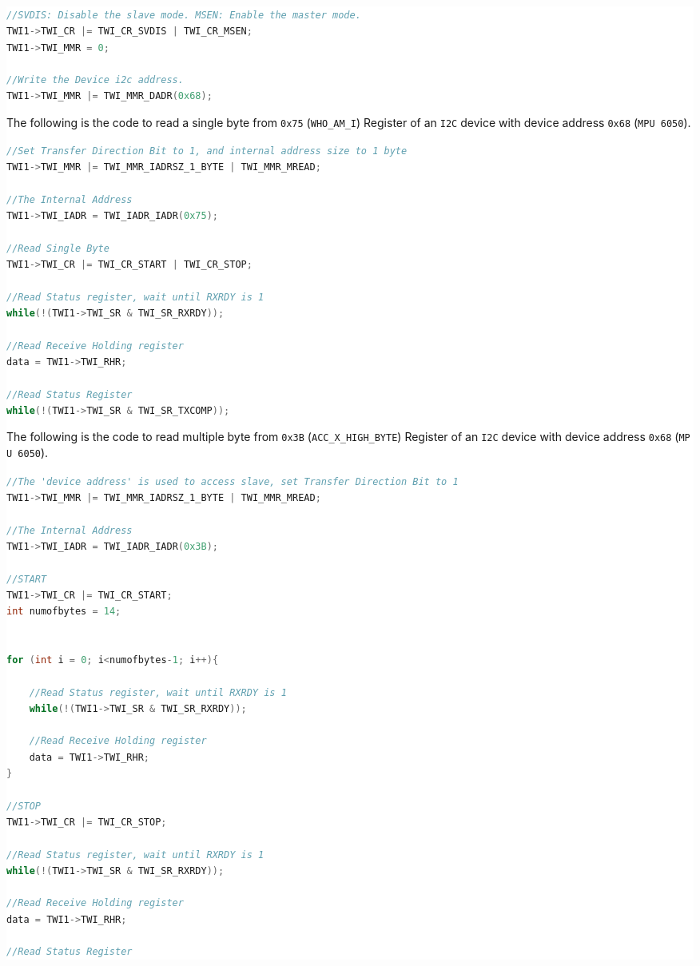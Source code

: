 ```cpp
//SVDIS: Disable the slave mode. MSEN: Enable the master mode.
TWI1->TWI_CR |= TWI_CR_SVDIS | TWI_CR_MSEN;
TWI1->TWI_MMR = 0;

//Write the Device i2c address.
TWI1->TWI_MMR |= TWI_MMR_DADR(0x68);
```

The following is the code to read a single byte from `0x75` (`WHO_AM_I`) Register of an `I2C` device with device address `0x68` (`MPU 6050`).

```cpp
//Set Transfer Direction Bit to 1, and internal address size to 1 byte
TWI1->TWI_MMR |= TWI_MMR_IADRSZ_1_BYTE | TWI_MMR_MREAD;

//The Internal Address
TWI1->TWI_IADR = TWI_IADR_IADR(0x75);

//Read Single Byte
TWI1->TWI_CR |= TWI_CR_START | TWI_CR_STOP;

//Read Status register, wait until RXRDY is 1
while(!(TWI1->TWI_SR & TWI_SR_RXRDY));

//Read Receive Holding register
data = TWI1->TWI_RHR;

//Read Status Register
while(!(TWI1->TWI_SR & TWI_SR_TXCOMP));	
```

The following is the code to read multiple byte from `0x3B` (`ACC_X_HIGH_BYTE`) Register of an `I2C` device with device address `0x68` (`MPU 6050`).

```cpp
//The 'device address' is used to access slave, set Transfer Direction Bit to 1
TWI1->TWI_MMR |= TWI_MMR_IADRSZ_1_BYTE | TWI_MMR_MREAD;

//The Internal Address
TWI1->TWI_IADR = TWI_IADR_IADR(0x3B);

//START
TWI1->TWI_CR |= TWI_CR_START;
int numofbytes = 14;


for (int i = 0; i<numofbytes-1; i++){

    //Read Status register, wait until RXRDY is 1
    while(!(TWI1->TWI_SR & TWI_SR_RXRDY));

    //Read Receive Holding register
    data = TWI1->TWI_RHR;
}

//STOP
TWI1->TWI_CR |= TWI_CR_STOP;

//Read Status register, wait until RXRDY is 1
while(!(TWI1->TWI_SR & TWI_SR_RXRDY));

//Read Receive Holding register
data = TWI1->TWI_RHR;

//Read Status Register
```